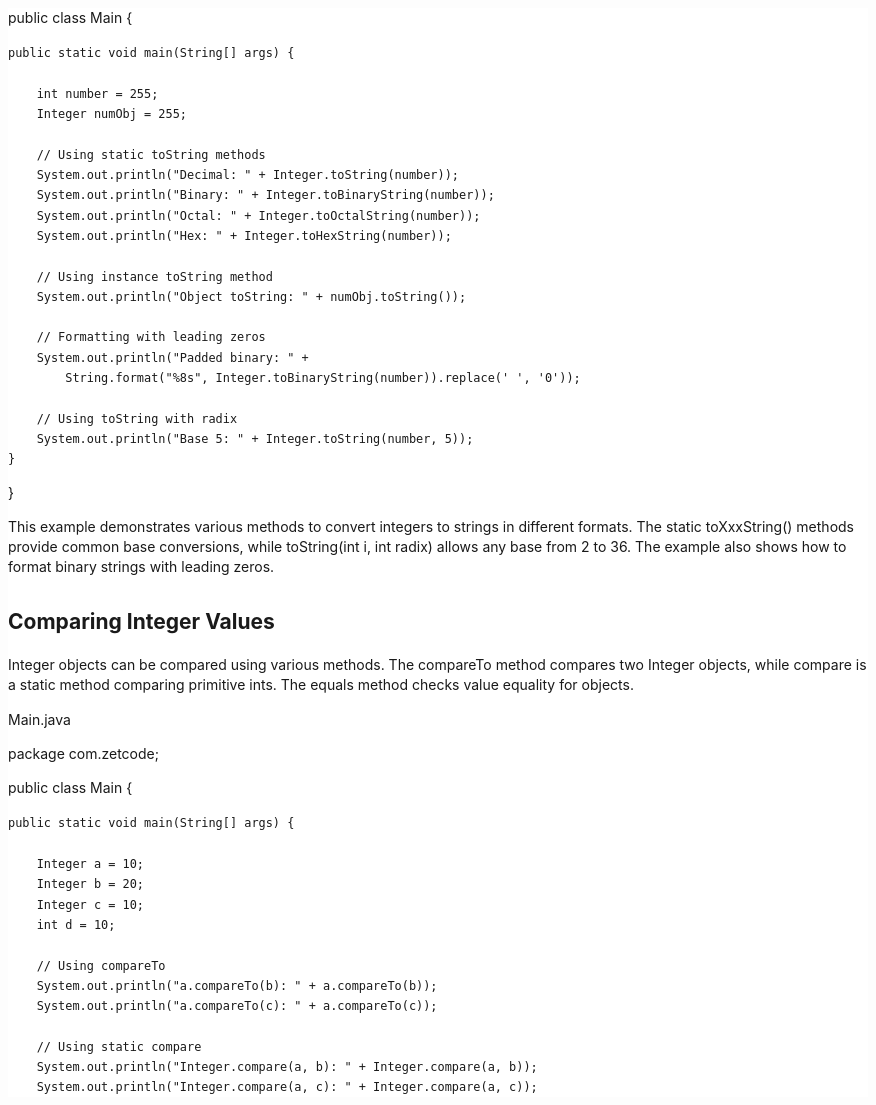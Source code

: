 public class Main {

    public static void main(String[] args) {

        int number = 255;
        Integer numObj = 255;
        
        // Using static toString methods
        System.out.println("Decimal: " + Integer.toString(number));
        System.out.println("Binary: " + Integer.toBinaryString(number));
        System.out.println("Octal: " + Integer.toOctalString(number));
        System.out.println("Hex: " + Integer.toHexString(number));
        
        // Using instance toString method
        System.out.println("Object toString: " + numObj.toString());
        
        // Formatting with leading zeros
        System.out.println("Padded binary: " + 
            String.format("%8s", Integer.toBinaryString(number)).replace(' ', '0'));
        
        // Using toString with radix
        System.out.println("Base 5: " + Integer.toString(number, 5));
    }
}

This example demonstrates various methods to convert integers to strings in
different formats. The static toXxxString() methods provide common base
conversions, while toString(int i, int radix) allows any base from 2 to 36.
The example also shows how to format binary strings with leading zeros.

## Comparing Integer Values

Integer objects can be compared using various methods. The
compareTo method compares two Integer objects, while
compare is a static method comparing primitive ints. The
equals method checks value equality for objects.

Main.java
  

package com.zetcode;

public class Main {

    public static void main(String[] args) {

        Integer a = 10;
        Integer b = 20;
        Integer c = 10;
        int d = 10;
        
        // Using compareTo
        System.out.println("a.compareTo(b): " + a.compareTo(b));
        System.out.println("a.compareTo(c): " + a.compareTo(c));
        
        // Using static compare
        System.out.println("Integer.compare(a, b): " + Integer.compare(a, b));
        System.out.println("Integer.compare(a, c): " + Integer.compare(a, c));
        